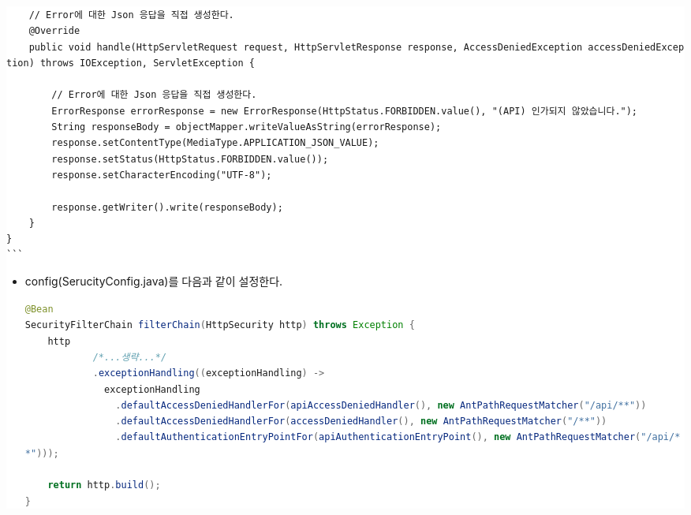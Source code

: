         // Error에 대한 Json 응답을 직접 생성한다.
        @Override
        public void handle(HttpServletRequest request, HttpServletResponse response, AccessDeniedException accessDeniedException) throws IOException, ServletException {

            // Error에 대한 Json 응답을 직접 생성한다.
            ErrorResponse errorResponse = new ErrorResponse(HttpStatus.FORBIDDEN.value(), "(API) 인가되지 않았습니다.");
            String responseBody = objectMapper.writeValueAsString(errorResponse);
            response.setContentType(MediaType.APPLICATION_JSON_VALUE);
            response.setStatus(HttpStatus.FORBIDDEN.value());
            response.setCharacterEncoding("UTF-8");

            response.getWriter().write(responseBody);
        }
    }
    ```
 - config(SerucityConfig.java)를 다음과 같이 설정한다.

    ```java
    @Bean
    SecurityFilterChain filterChain(HttpSecurity http) throws Exception {
        http
                /*...생략...*/
                .exceptionHandling((exceptionHandling) ->
                  exceptionHandling
                    .defaultAccessDeniedHandlerFor(apiAccessDeniedHandler(), new AntPathRequestMatcher("/api/**"))
                    .defaultAccessDeniedHandlerFor(accessDeniedHandler(), new AntPathRequestMatcher("/**"))
                    .defaultAuthenticationEntryPointFor(apiAuthenticationEntryPoint(), new AntPathRequestMatcher("/api/**")));

        return http.build();
    }
    ```
